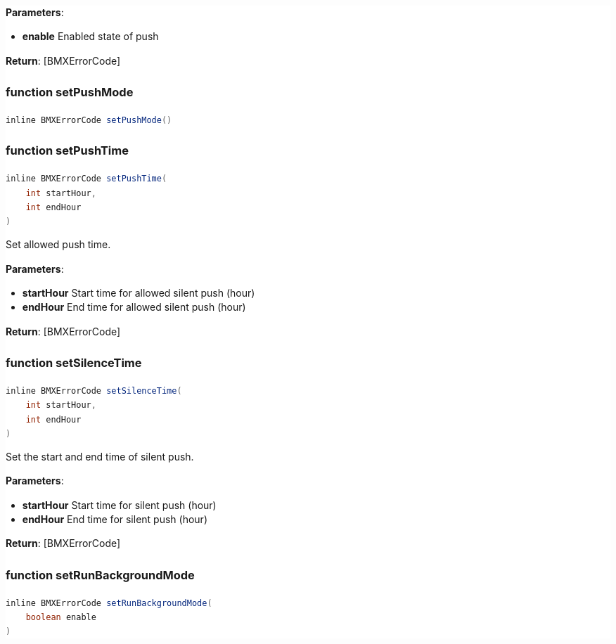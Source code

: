 **Parameters**: 

  * **enable** Enabled state of push 


**Return**: [BMXErrorCode]

### function setPushMode

```java
inline BMXErrorCode setPushMode()
```


### function setPushTime

```java
inline BMXErrorCode setPushTime(
    int startHour,
    int endHour
)
```

Set allowed push time. 

**Parameters**: 

  * **startHour** Start time for allowed silent push (hour) 
  * **endHour** End time for allowed silent push (hour) 


**Return**: [BMXErrorCode]

### function setSilenceTime

```java
inline BMXErrorCode setSilenceTime(
    int startHour,
    int endHour
)
```

Set the start and end time of silent push. 

**Parameters**: 

  * **startHour** Start time for silent push (hour) 
  * **endHour** End time for silent push (hour) 


**Return**: [BMXErrorCode]

### function setRunBackgroundMode

```java
inline BMXErrorCode setRunBackgroundMode(
    boolean enable
)
```
